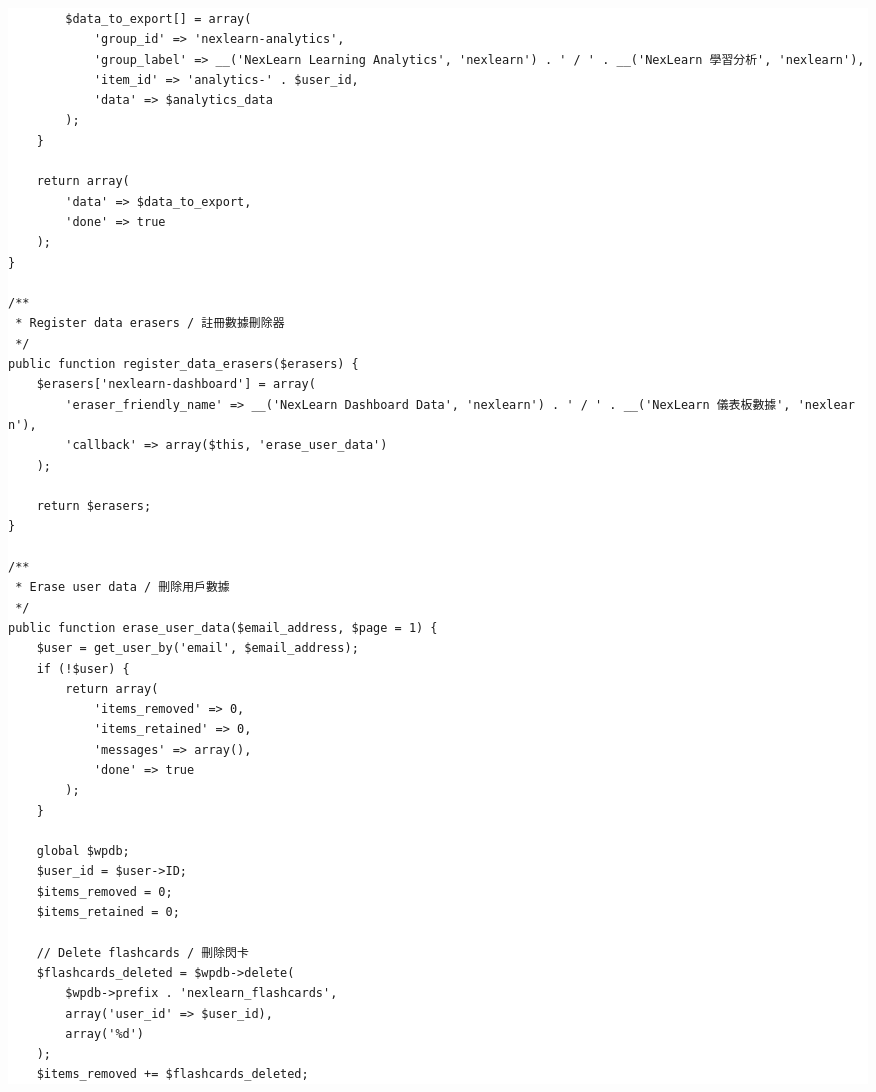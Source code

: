             $data_to_export[] = array(
                'group_id' => 'nexlearn-analytics',
                'group_label' => __('NexLearn Learning Analytics', 'nexlearn') . ' / ' . __('NexLearn 學習分析', 'nexlearn'),
                'item_id' => 'analytics-' . $user_id,
                'data' => $analytics_data
            );
        }
        
        return array(
            'data' => $data_to_export,
            'done' => true
        );
    }
    
    /**
     * Register data erasers / 註冊數據刪除器
     */
    public function register_data_erasers($erasers) {
        $erasers['nexlearn-dashboard'] = array(
            'eraser_friendly_name' => __('NexLearn Dashboard Data', 'nexlearn') . ' / ' . __('NexLearn 儀表板數據', 'nexlearn'),
            'callback' => array($this, 'erase_user_data')
        );
        
        return $erasers;
    }
    
    /**
     * Erase user data / 刪除用戶數據
     */
    public function erase_user_data($email_address, $page = 1) {
        $user = get_user_by('email', $email_address);
        if (!$user) {
            return array(
                'items_removed' => 0,
                'items_retained' => 0,
                'messages' => array(),
                'done' => true
            );
        }
        
        global $wpdb;
        $user_id = $user->ID;
        $items_removed = 0;
        $items_retained = 0;
        
        // Delete flashcards / 刪除閃卡
        $flashcards_deleted = $wpdb->delete(
            $wpdb->prefix . 'nexlearn_flashcards',
            array('user_id' => $user_id),
            array('%d')
        );
        $items_removed += $flashcards_deleted;
        